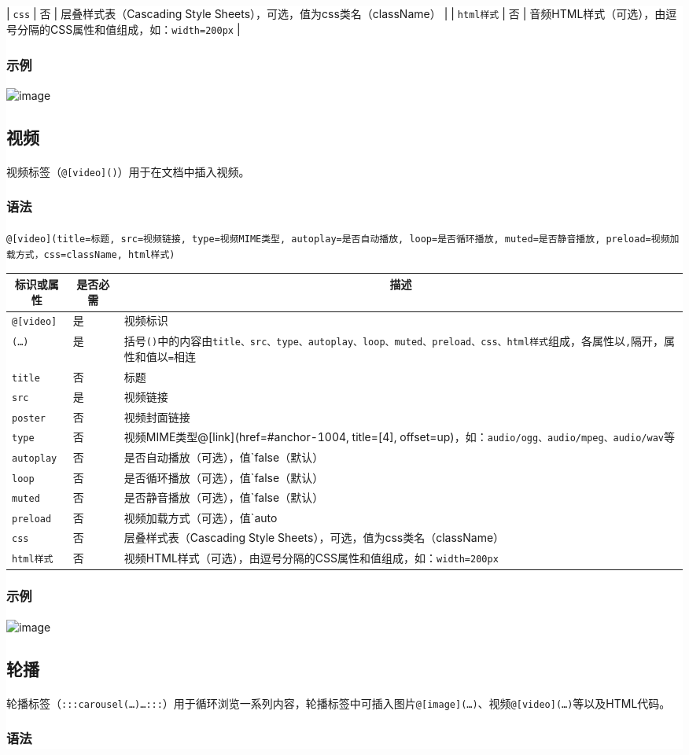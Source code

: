 | `css` | 否 | 层叠样式表（Cascading Style Sheets），可选，值为css类名（className） |
| `html样式` | 否 | 音频HTML样式（可选），由逗号分隔的CSS属性和值组成，如：`width=200px` |

### 示例

<img width="986" alt="image" src="https://github.com/user-attachments/assets/953e452e-b69b-4303-8347-2af65d4b9037" />

## 视频

视频标签（`@[video]()`）用于在文档中插入视频。

### 语法

```
@[video](title=标题, src=视频链接, type=视频MIME类型, autoplay=是否自动播放, loop=是否循环播放, muted=是否静音播放, preload=视频加载方式，css=className, html样式)
```

| 标识或属性 | 是否必需 | 描述 |
| --- | --- | --- |
| `@[video]` | 是 | 视频标识 |
| `(…)` | 是 | 括号`()`中的内容由`title、src、type、autoplay、loop、muted、preload、css、html样式`组成，各属性以`,`隔开，属性和值以`=`相连 |
| `title` | 否 | 标题 |
| `src` | 是 | 视频链接 |
| `poster` | 否 | 视频封面链接 |
| `type` | 否 | 视频MIME类型@[link](href=#anchor-1004, title=[4], offset=up)，如：`audio/ogg、audio/mpeg、audio/wav`等 |
| `autoplay` | 否 | 是否自动播放（可选），值`false（默认）|true` |
| `loop` | 否 | 是否循环播放（可选），值`false（默认）|true` |
| `muted` | 否 | 是否静音播放（可选），值`false（默认）|true` |
| `preload` | 否 | 视频加载方式（可选），值`auto|metadata（默认）|none`。none：不预加载音频，适用于用户确认播放时才加载的情况，metadata：预加载音频的元数据，但不加载整个文件，auto：预加载整个音频文件，适用于需要实时播放的场景 |
| `css` | 否 | 层叠样式表（Cascading Style Sheets），可选，值为css类名（className） |
| `html样式` | 否 | 视频HTML样式（可选），由逗号分隔的CSS属性和值组成，如：`width=200px` |

### 示例

<img width="971" alt="image" src="https://github.com/user-attachments/assets/bb4c33b3-4331-4f3c-bc47-81d682addfae" />

## 轮播

轮播标签（`:::carousel(…)…:::`）用于循环浏览一系列内容，轮播标签中可插入图片`@[image](…)`、视频`@[video](…)`等以及HTML代码。

### 语法

